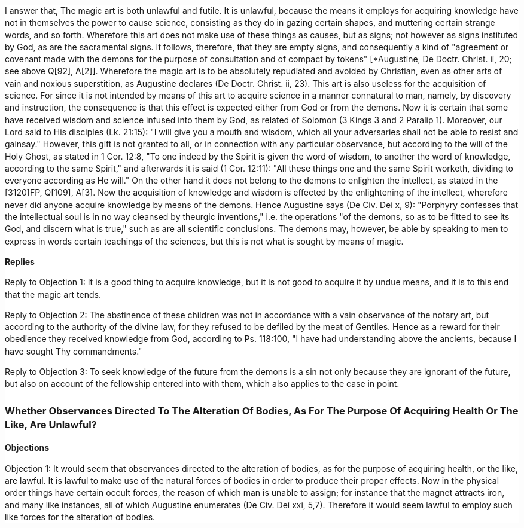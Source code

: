 I answer that, The magic art is both unlawful and futile. It is unlawful, because the means it employs for acquiring knowledge have not in themselves the power to cause science, consisting as they do in gazing certain shapes, and muttering certain strange words, and so forth. Wherefore this art does not make use of these things as causes, but as signs; not however as signs instituted by God, as are the sacramental signs. It follows, therefore, that they are empty signs, and consequently a kind of "agreement or covenant made with the demons for the purpose of consultation and of compact by tokens" [*Augustine, De Doctr. Christ. ii, 20; see above Q[92], A[2]]. Wherefore the magic art is to be absolutely repudiated and avoided by Christian, even as other arts of vain and noxious superstition, as Augustine declares (De Doctr. Christ. ii, 23). This art is also useless for the acquisition of science. For since it is not intended by means of this art to acquire science in a manner connatural to man, namely, by discovery and instruction, the consequence is that this effect is expected either from God or from the demons. Now it is certain that some have received wisdom and science infused into them by God, as related of Solomon (3 Kings 3 and 2 Paralip 1). Moreover, our Lord said to His disciples (Lk. 21:15): "I will give you a mouth and wisdom, which all your adversaries shall not be able to resist and gainsay." However, this gift is not granted to all, or in connection with any particular observance, but according to the will of the Holy Ghost, as stated in 1 Cor. 12:8, "To one indeed by the Spirit is given the word of wisdom, to another the word of knowledge, according to the same Spirit," and afterwards it is said (1 Cor. 12:11): "All these things one and the same Spirit worketh, dividing to everyone according as He will." On the other hand it does not belong to the demons to enlighten the intellect, as stated in the [3120]FP, Q[109], A[3]. Now the acquisition of knowledge and wisdom is effected by the enlightening of the intellect, wherefore never did anyone acquire knowledge by means of the demons. Hence Augustine says (De Civ. Dei x, 9): "Porphyry confesses that the intellectual soul is in no way cleansed by theurgic inventions," i.e. the operations "of the demons, so as to be fitted to see its God, and discern what is true," such as are all scientific conclusions. The demons may, however, be able by speaking to men to express in words certain teachings of the sciences, but this is not what is sought by means of magic.

**Replies**

Reply to Objection 1: It is a good thing to acquire knowledge, but it is not good to acquire it by undue means, and it is to this end that the magic art tends.

Reply to Objection 2: The abstinence of these children was not in accordance with a vain observance of the notary art, but according to the authority of the divine law, for they refused to be defiled by the meat of Gentiles. Hence as a reward for their obedience they received knowledge from God, according to Ps. 118:100, "I have had understanding above the ancients, because I have sought Thy commandments."

Reply to Objection 3: To seek knowledge of the future from the demons is a sin not only because they are ignorant of the future, but also on account of the fellowship entered into with them, which also applies to the case in point.
### Whether Observances Directed To The Alteration Of Bodies, As For The Purpose Of Acquiring Health Or The Like, Are Unlawful?

**Objections**

Objection 1: It would seem that observances directed to the alteration of bodies, as for the purpose of acquiring health, or the like, are lawful. It is lawful to make use of the natural forces of bodies in order to produce their proper effects. Now in the physical order things have certain occult forces, the reason of which man is unable to assign; for instance that the magnet attracts iron, and many like instances, all of which Augustine enumerates (De Civ. Dei xxi, 5,7). Therefore it would seem lawful to employ such like forces for the alteration of bodies.
